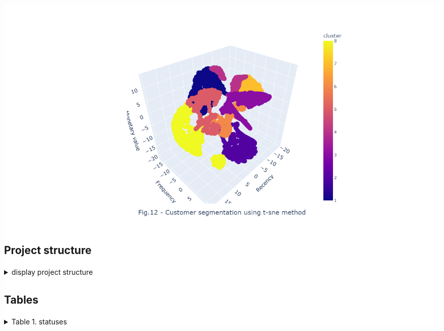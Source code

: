 <div align="center">  <img src = "./figures/fig_12.png"  alt="drawing" style="width:500px;"> </div>


## Project structure

<details><summary>display project structure </summary></details>

## Tables

<details><summary>Table 1.  statuses</summary></details>